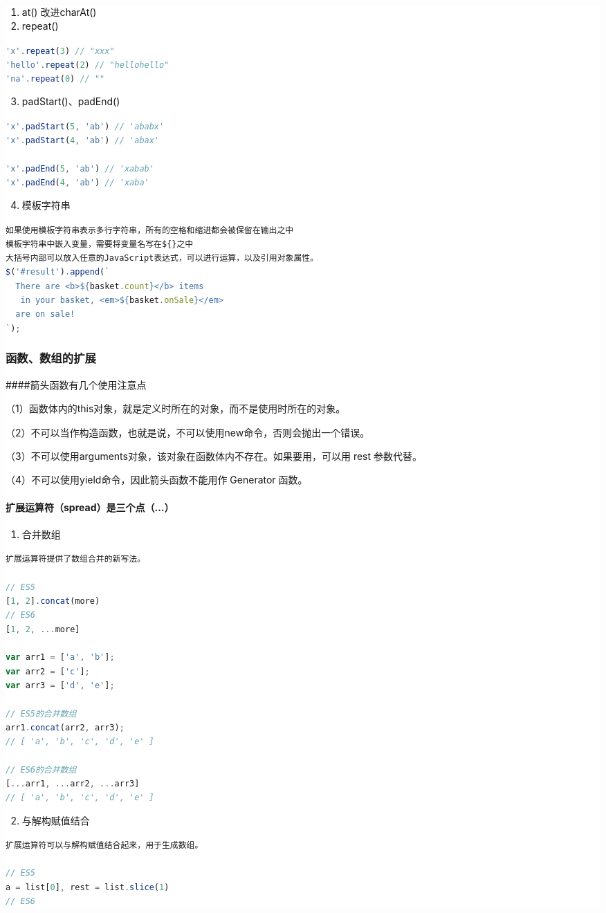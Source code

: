 1. at()  改进charAt()
2. repeat()  
```javascript
'x'.repeat(3) // "xxx"
'hello'.repeat(2) // "hellohello"
'na'.repeat(0) // ""
```
3. padStart()、padEnd()
```javascript
'x'.padStart(5, 'ab') // 'ababx'
'x'.padStart(4, 'ab') // 'abax'

'x'.padEnd(5, 'ab') // 'xabab'
'x'.padEnd(4, 'ab') // 'xaba'
```
4. 模板字符串
```javascript
如果使用模板字符串表示多行字符串，所有的空格和缩进都会被保留在输出之中
模板字符串中嵌入变量，需要将变量名写在${}之中
大括号内部可以放入任意的JavaScript表达式，可以进行运算，以及引用对象属性。
$('#result').append(`
  There are <b>${basket.count}</b> items
   in your basket, <em>${basket.onSale}</em>
  are on sale!
`);
```
### 函数、数组的扩展
####箭头函数有几个使用注意点

（1）函数体内的this对象，就是定义时所在的对象，而不是使用时所在的对象。

（2）不可以当作构造函数，也就是说，不可以使用new命令，否则会抛出一个错误。

（3）不可以使用arguments对象，该对象在函数体内不存在。如果要用，可以用 rest 参数代替。

（4）不可以使用yield命令，因此箭头函数不能用作 Generator 函数。

#### 扩展运算符（spread）是三个点（...）
1. 合并数组
```javascript
扩展运算符提供了数组合并的新写法。

// ES5
[1, 2].concat(more)
// ES6
[1, 2, ...more]

var arr1 = ['a', 'b'];
var arr2 = ['c'];
var arr3 = ['d', 'e'];

// ES5的合并数组
arr1.concat(arr2, arr3);
// [ 'a', 'b', 'c', 'd', 'e' ]

// ES6的合并数组
[...arr1, ...arr2, ...arr3]
// [ 'a', 'b', 'c', 'd', 'e' ]
```
2. 与解构赋值结合
```javascript
扩展运算符可以与解构赋值结合起来，用于生成数组。

// ES5
a = list[0], rest = list.slice(1)
// ES6
```